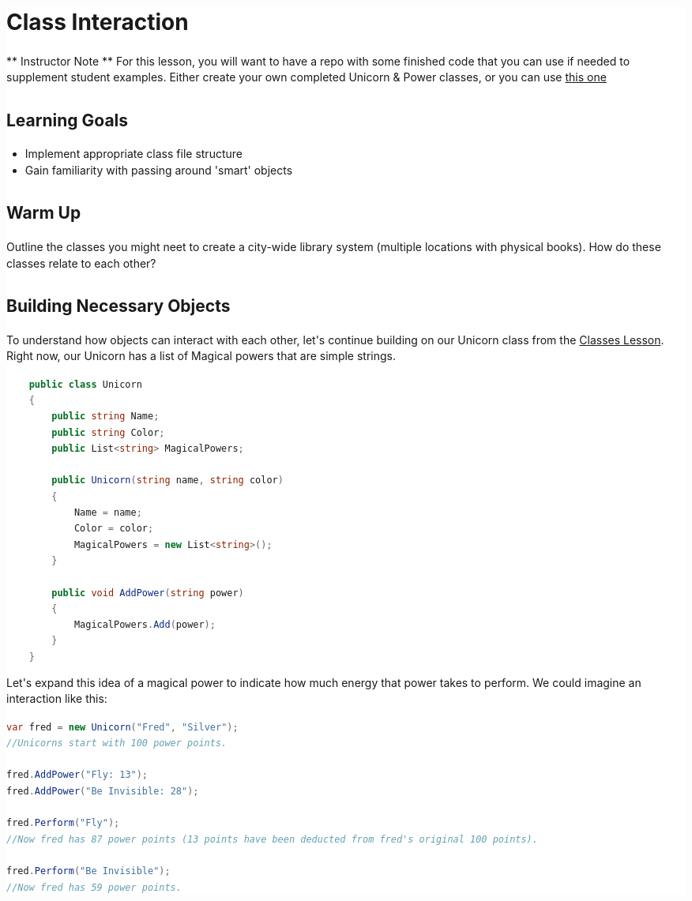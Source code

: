 # Class Interaction

** Instructor Note ** For this lesson, you will want to have a repo with some finished code that you can use if needed to supplement student examples.  Either create your own completed Unicorn & Power classes, or you can use [this one](https://github.com/memcmahon/ClassInteraction-Unicorn)

## Learning Goals
* Implement appropriate class file structure
* Gain familiarity with passing around 'smart' objects

## Warm Up
Outline the classes you might neet to create a city-wide library system (multiple locations with physical books).  How do these classes relate to each other?

## Building Necessary Objects

To understand how objects can interact with each other, let's continue building on our Unicorn class from the [Classes Lesson](/Mod1/Lessons/WEek3/Classes.md).  Right now, our Unicorn has a list of Magical powers that are simple strings.

```c#
    public class Unicorn
    {
        public string Name;
        public string Color;
        public List<string> MagicalPowers;

        public Unicorn(string name, string color)
        {
            Name = name;
            Color = color;
            MagicalPowers = new List<string>();
        }

        public void AddPower(string power)
        {
            MagicalPowers.Add(power);
        }
    }
```

Let's expand this idea of a magical power to indicate how much energy that power takes to perform.  We could imagine an interaction like this:

```c#
var fred = new Unicorn("Fred", "Silver");
//Unicorns start with 100 power points.

fred.AddPower("Fly: 13");
fred.AddPower("Be Invisible: 28");

fred.Perform("Fly");
//Now fred has 87 power points (13 points have been deducted from fred's original 100 points).

fred.Perform("Be Invisible");
//Now fred has 59 power points.
```
